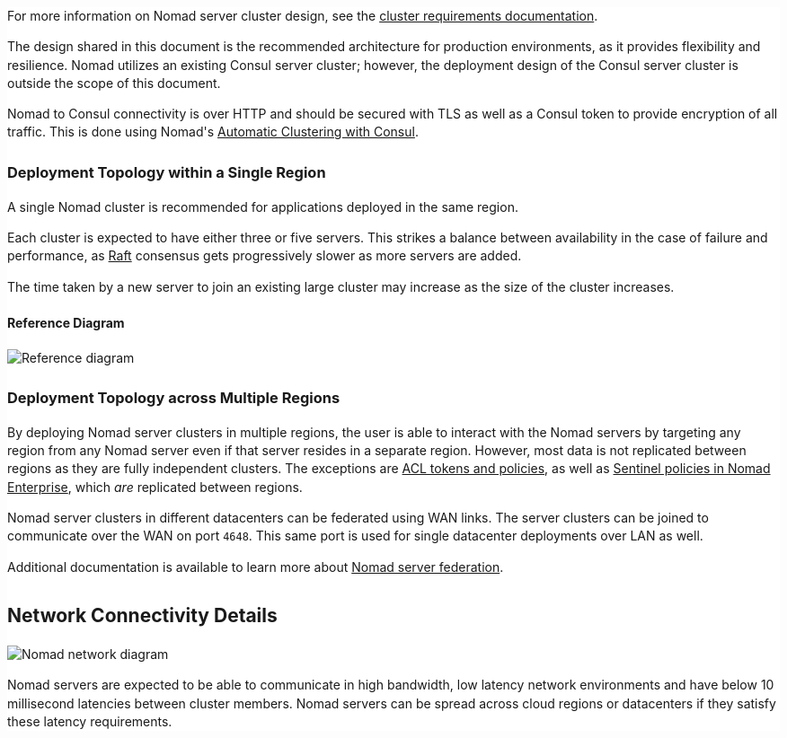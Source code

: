 For more information on Nomad server cluster design, see the [cluster
requirements documentation](/docs/install/production/requirements.html).

The design shared in this document is the recommended architecture for
production environments, as it provides flexibility and resilience. Nomad
utilizes an existing Consul server cluster; however, the deployment design of
the Consul server cluster is outside the scope of this document.

Nomad to Consul connectivity is over HTTP and should be secured with TLS as well
as a Consul token to provide encryption of all traffic. This is done using
Nomad's [Automatic Clustering with
Consul](/guides/operations/cluster/automatic.html).

### <a name="one-region"></a>Deployment Topology within a Single Region

A single Nomad cluster is recommended for applications deployed in the same
region.

Each cluster is expected to have either three or five servers. This strikes a
balance between availability in the case of failure and performance, as
[Raft](https://raft.github.io/) consensus gets progressively slower as more
servers are added.

The time taken by a new server to join an existing large cluster may increase as
the size of the cluster increases.

#### Reference Diagram

![Reference diagram](/assets/images/nomad_reference_diagram.png)

### <a name="multi-region"></a>Deployment Topology across Multiple Regions

By deploying Nomad server clusters in multiple regions, the user is able to
interact with the Nomad servers by targeting any region from any Nomad server
even if that server resides in a separate region. However, most data is not
replicated between regions as they are fully independent clusters. The
exceptions are [ACL tokens and policies][acl], as well as [Sentinel policies in
Nomad Enterprise][sentinel], which *are* replicated between regions.

Nomad server clusters in different datacenters can be federated using WAN links.
The server clusters can be joined to communicate over the WAN on port `4648`.
This same port is used for single datacenter deployments over LAN as well.

Additional documentation is available to learn more about [Nomad server
federation](/guides/operations/federation.html).

## <a name="net"></a>Network Connectivity Details

![Nomad network diagram](/assets/images/nomad_network_arch.png)

Nomad servers are expected to be able to communicate in high bandwidth, low
latency network environments and have below 10 millisecond latencies between
cluster members. Nomad servers can be spread across cloud regions or datacenters
if they satisfy these latency requirements.


[acl]: /guides/security/acl.html
[sentinel]: https://learn.hashicorp.com/nomad/governance-and-policy/sentinel